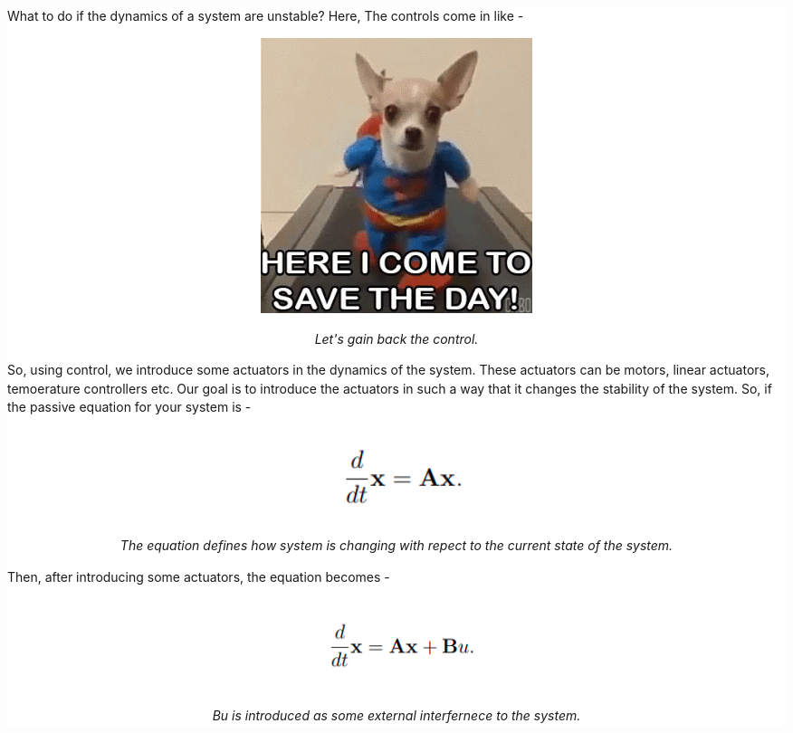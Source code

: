 What to do if the dynamics of a system are unstable? Here, The controls come in like - 
<p align="center">
<img  width="300" height="" src="assets/meme5.gif">
 <p align="center">
 <i>Let's gain back the control.</i><br>
</p>

So, using control, we introduce some actuators in the dynamics of the system. These actuators can be motors, linear actuators, temoerature controllers etc. Our goal is to introduce the actuators in such a way that it changes the stability of the system.
So, if the passive equation for your system is - 

<p align="center">
<img  width="200" height="100" src="assets/linear.png">
 <p align="center">
 <i>The equation defines how system is changing with repect to the current state of the system.</i><br>
</p>

Then, after introducing some actuators, the equation becomes - 

<p align="center">
<img  width="200" height="100" src="assets/act.png">
 <p align="center">
 <i>Bu is introduced as some external interfernece to the system.</i><br>
</p>
